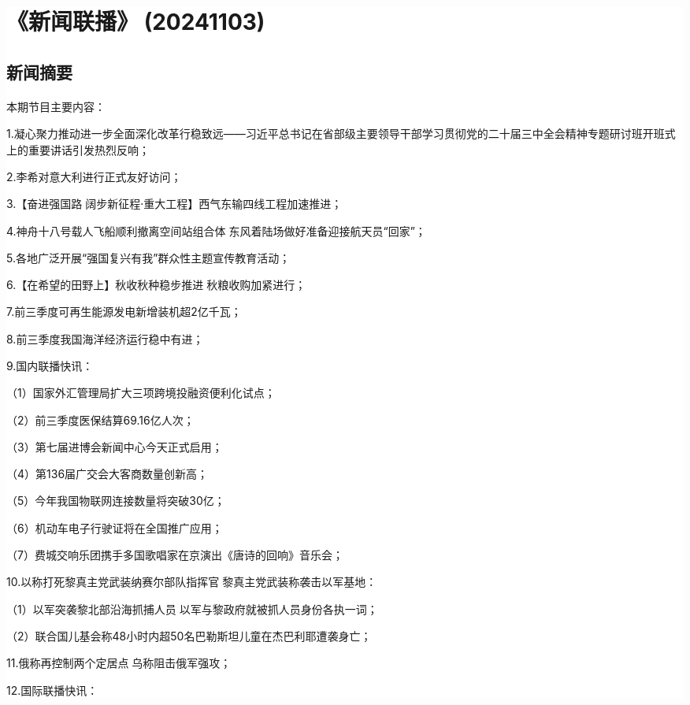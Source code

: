 # 《新闻联播》 (20241103)

## 新闻摘要

本期节目主要内容：


1.凝心聚力推动进一步全面深化改革行稳致远——习近平总书记在省部级主要领导干部学习贯彻党的二十届三中全会精神专题研讨班开班式上的重要讲话引发热烈反响；


2.李希对意大利进行正式友好访问；


3.【奋进强国路 阔步新征程·重大工程】西气东输四线工程加速推进；


4.神舟十八号载人飞船顺利撤离空间站组合体 东风着陆场做好准备迎接航天员“回家”；


5.各地广泛开展“强国复兴有我”群众性主题宣传教育活动；


6.【在希望的田野上】秋收秋种稳步推进 秋粮收购加紧进行；


7.前三季度可再生能源发电新增装机超2亿千瓦；


8.前三季度我国海洋经济运行稳中有进；


9.国内联播快讯：


（1）国家外汇管理局扩大三项跨境投融资便利化试点；


（2）前三季度医保结算69.16亿人次；


（3）第七届进博会新闻中心今天正式启用；


（4）第136届广交会大客商数量创新高；


（5）今年我国物联网连接数量将突破30亿；


（6）机动车电子行驶证将在全国推广应用；


（7）费城交响乐团携手多国歌唱家在京演出《唐诗的回响》音乐会；


10.以称打死黎真主党武装纳赛尔部队指挥官 黎真主党武装称袭击以军基地：


（1）以军突袭黎北部沿海抓捕人员 以军与黎政府就被抓人员身份各执一词；


（2）联合国儿基会称48小时内超50名巴勒斯坦儿童在杰巴利耶遭袭身亡；


11.俄称再控制两个定居点 乌称阻击俄军强攻；


12.国际联播快讯：
